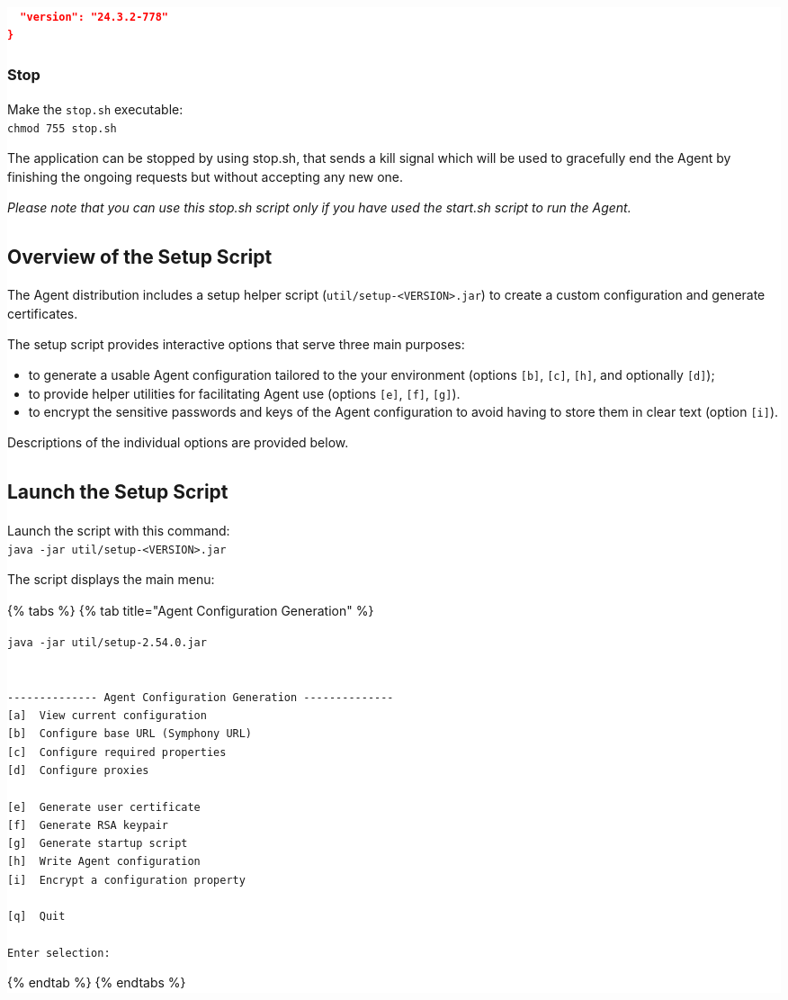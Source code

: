 ```json
  "version": "24.3.2-778"
}
```

### Stop

Make the `stop.sh` executable:\
`chmod 755 stop.sh`

The application can be stopped by using stop.sh, that sends a kill signal which will be used to gracefully end the Agent by finishing the ongoing requests but without accepting any new one.

_Please note that you can use this stop.sh script only if you have used the start.sh script to run the Agent._

## Overview of the Setup Script

The Agent distribution includes a setup helper script (`util/setup-<VERSION>.jar`) to create a custom configuration and generate certificates.

The setup script provides interactive options that serve three main purposes:

* to generate a usable Agent configuration tailored to the your environment (options `[b]`, `[c]`, `[h]`, and optionally `[d]`);
* to provide helper utilities for facilitating Agent use (options `[e]`, `[f]`, `[g]`).
* to encrypt the sensitive passwords and keys of the Agent configuration to avoid having to store them in clear text (option `[i]`).

Descriptions of the individual options are provided below.

## Launch the Setup Script

Launch the script with this command:\
`java -jar util/setup-<VERSION>.jar`

The script displays the main menu:

{% tabs %}
{% tab title="Agent Configuration Generation" %}
```
java -jar util/setup-2.54.0.jar 


-------------- Agent Configuration Generation --------------
[a]  View current configuration
[b]  Configure base URL (Symphony URL)
[c]  Configure required properties
[d]  Configure proxies

[e]  Generate user certificate
[f]  Generate RSA keypair
[g]  Generate startup script
[h]  Write Agent configuration
[i]  Encrypt a configuration property

[q]  Quit

Enter selection:
```
{% endtab %}
{% endtabs %}
